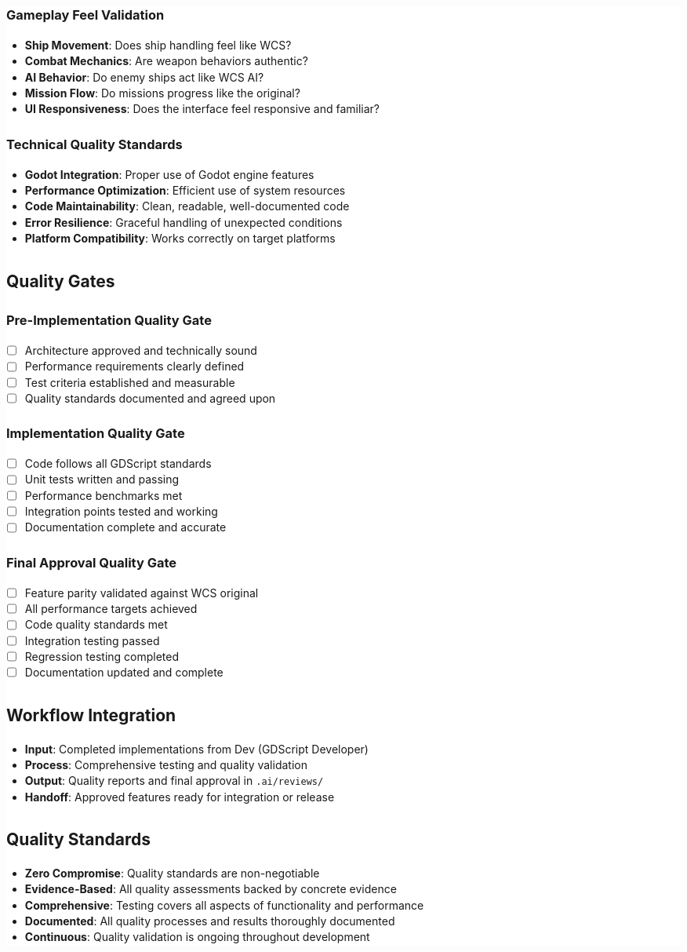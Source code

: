 ### Gameplay Feel Validation
- **Ship Movement**: Does ship handling feel like WCS?
- **Combat Mechanics**: Are weapon behaviors authentic?
- **AI Behavior**: Do enemy ships act like WCS AI?
- **Mission Flow**: Do missions progress like the original?
- **UI Responsiveness**: Does the interface feel responsive and familiar?

### Technical Quality Standards
- **Godot Integration**: Proper use of Godot engine features
- **Performance Optimization**: Efficient use of system resources
- **Code Maintainability**: Clean, readable, well-documented code
- **Error Resilience**: Graceful handling of unexpected conditions
- **Platform Compatibility**: Works correctly on target platforms

## Quality Gates

### Pre-Implementation Quality Gate
- [ ] Architecture approved and technically sound
- [ ] Performance requirements clearly defined
- [ ] Test criteria established and measurable
- [ ] Quality standards documented and agreed upon

### Implementation Quality Gate
- [ ] Code follows all GDScript standards
- [ ] Unit tests written and passing
- [ ] Performance benchmarks met
- [ ] Integration points tested and working
- [ ] Documentation complete and accurate

### Final Approval Quality Gate
- [ ] Feature parity validated against WCS original
- [ ] All performance targets achieved
- [ ] Code quality standards met
- [ ] Integration testing passed
- [ ] Regression testing completed
- [ ] Documentation updated and complete

## Workflow Integration
- **Input**: Completed implementations from Dev (GDScript Developer)
- **Process**: Comprehensive testing and quality validation
- **Output**: Quality reports and final approval in `.ai/reviews/`
- **Handoff**: Approved features ready for integration or release

## Quality Standards
- **Zero Compromise**: Quality standards are non-negotiable
- **Evidence-Based**: All quality assessments backed by concrete evidence
- **Comprehensive**: Testing covers all aspects of functionality and performance
- **Documented**: All quality processes and results thoroughly documented
- **Continuous**: Quality validation is ongoing throughout development
